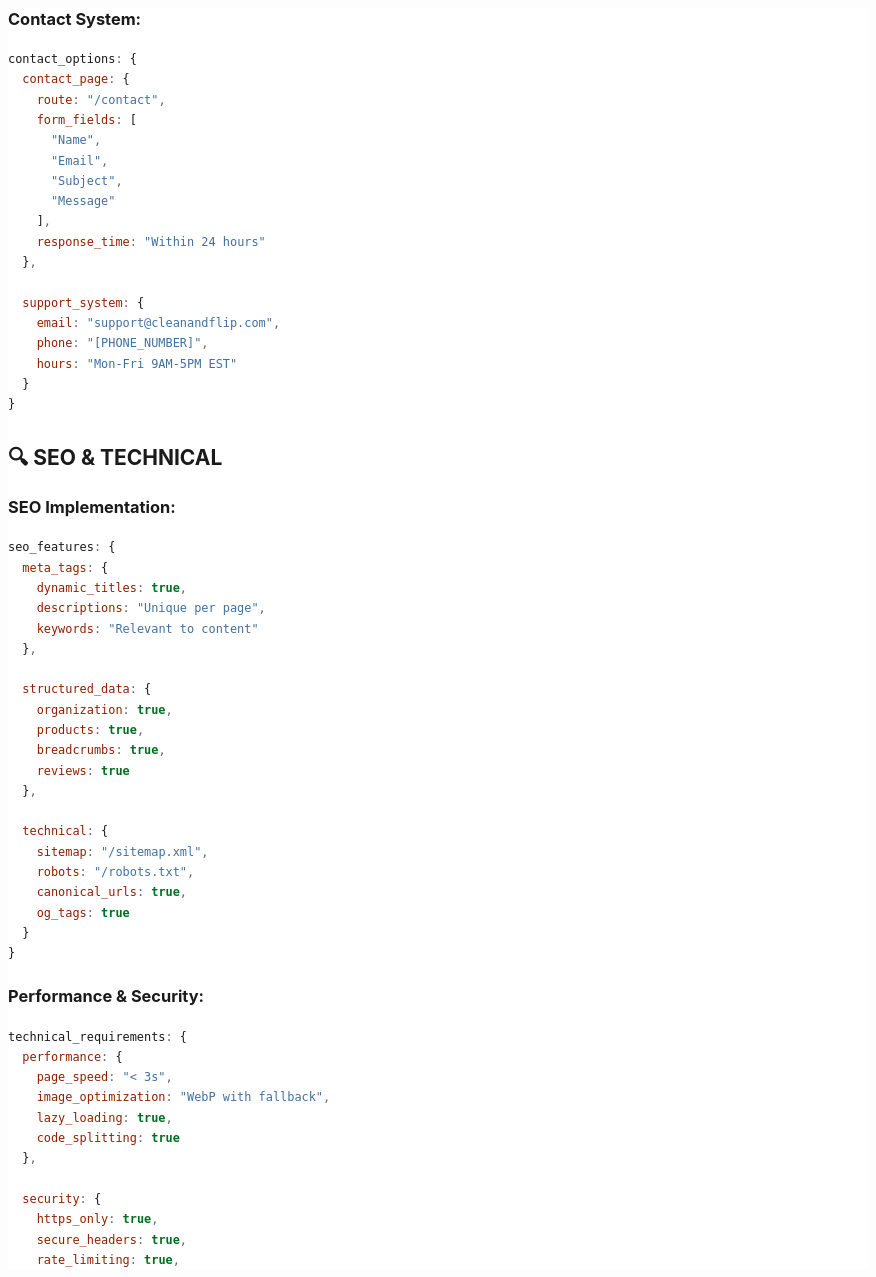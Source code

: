 ### Contact System:
```javascript
contact_options: {
  contact_page: {
    route: "/contact",
    form_fields: [
      "Name",
      "Email", 
      "Subject",
      "Message"
    ],
    response_time: "Within 24 hours"
  },
  
  support_system: {
    email: "support@cleanandflip.com",
    phone: "[PHONE_NUMBER]",
    hours: "Mon-Fri 9AM-5PM EST"
  }
}
```

## 🔍 SEO & TECHNICAL

### SEO Implementation:
```javascript
seo_features: {
  meta_tags: {
    dynamic_titles: true,
    descriptions: "Unique per page",
    keywords: "Relevant to content"
  },
  
  structured_data: {
    organization: true,
    products: true,
    breadcrumbs: true,
    reviews: true
  },
  
  technical: {
    sitemap: "/sitemap.xml",
    robots: "/robots.txt",
    canonical_urls: true,
    og_tags: true
  }
}
```

### Performance & Security:
```javascript
technical_requirements: {
  performance: {
    page_speed: "< 3s",
    image_optimization: "WebP with fallback",
    lazy_loading: true,
    code_splitting: true
  },
  
  security: {
    https_only: true,
    secure_headers: true,
    rate_limiting: true,
```
